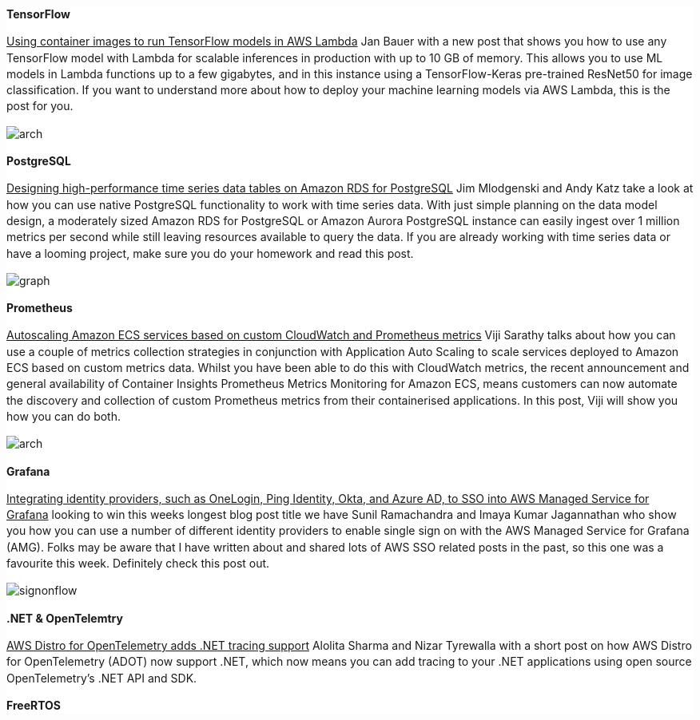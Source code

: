 **TensorFlow**

[Using container images to run TensorFlow models in AWS Lambda](https://aws-oss.beachgeek.co.uk/88) Jan Bauer with a new post that shows you how to use any TensorFlow model with Lambda for scalable inferences in production with up to 10 GB of memory. This allows you to use ML models in Lambda functions up to a few gigabytes, and in this instance using a TensorFlow-Keras pre-trained ResNet50 for image classification. If you want to understand more about how to deploy your machine learning models via AWS Lambda, this is the post for you.

![arch](https://d2908q01vomqb2.cloudfront.net/f1f836cb4ea6efb2a0b1b99f41ad8b103eff4b59/2021/02/01/ML-2181-2-WHITE.png)

**PostgreSQL**

[Designing high-performance time series data tables on Amazon RDS for PostgreSQL](https://aws-oss.beachgeek.co.uk/89) Jim Mlodgenski and Andy Katz take a look at how you can use native PostgreSQL functionality to work with time series data. With just simple planning on the data model design, a moderately sized Amazon RDS for PostgreSQL or Amazon Aurora PostgreSQL instance can easily ingest over 1 million metrics per second while still leaving resources available to query the data. If you are already working with time series data or have a looming project, make sure you do your homework and read this post.

![graph](https://d2908q01vomqb2.cloudfront.net/887309d048beef83ad3eabf2a79a64a389ab1c9f/2021/02/22/DBBLOG-1473-5.jpg)

**Prometheus**

[Autoscaling Amazon ECS services based on custom CloudWatch and Prometheus metrics](https://aws-oss.beachgeek.co.uk/80)  Viji Sarathy talks about how you can use a couple of metrics collection strategies in conjunction with Application Auto Scaling to scale services deployed to Amazon ECS based on custom metrics data. Whilst you have been able to do this with CloudWatch metrics, the recent announcement and general availability of Container Insights Prometheus Metrics Monitoring for Amazon ECS, means customers can now automate the discovery and collection of custom Prometheus metrics from their containerised applications. In this post, Viji will show you how you can do both. 

![arch](https://d2908q01vomqb2.cloudfront.net/fe2ef495a1152561572949784c16bf23abb28057/2021/02/17/ECS-Autoscaling-Arch.png)

**Grafana**

[Integrating identity providers, such as OneLogin, Ping Identity, Okta, and Azure AD, to SSO into AWS Managed Service for Grafana](https://aws-oss.beachgeek.co.uk/82) looking to win this weeks longest blog post title we have Sunil Ramachandra and Imaya Kumar Jagannathan who show you how you can use a number of different identity providers to enable single sign on with the AWS Managed Service for Grafana (AMG). Folks may be aware that I have written about and shared lots of AWS SSO related posts in the past, so this one was a favourite this week. Definitely check this post out.

![signonflow](https://d2908q01vomqb2.cloudfront.net/ca3512f4dfa95a03169c5a670a4c91a19b3077b4/2021/02/17/suramac_grafana_f01_new.png)

**.NET & OpenTelemtry**

[AWS Distro for OpenTelemetry adds .NET tracing support](https://aws-oss.beachgeek.co.uk/86) Alolita Sharma and Nizar Tyrewalla with a short post on how AWS Distro for OpenTelemetry (ADOT) now support .NET, which now means you can add tracing to your .NET applications using open source OpenTelemetry’s .NET API and SDK.

**FreeRTOS**
